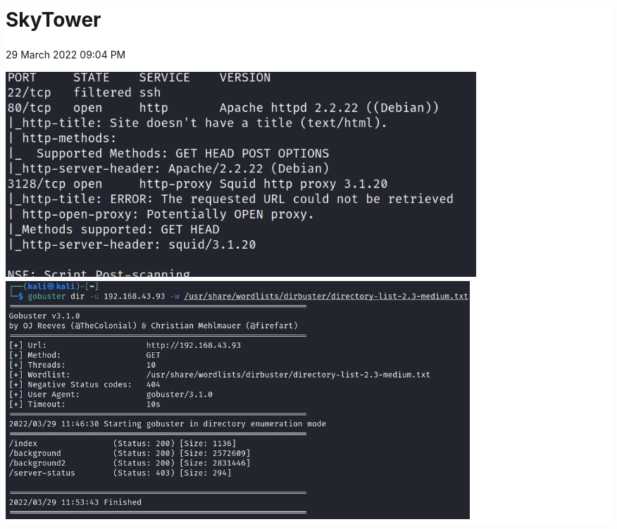 # SkyTower
29 March 2022
09:04 PM

<img src="SkyTower/media/image1.png" style="width:6.95833in;height:3.03333in" />

<img src="SkyTower/media/image2.png" style="width:6.86667in;height:3.53333in" />
